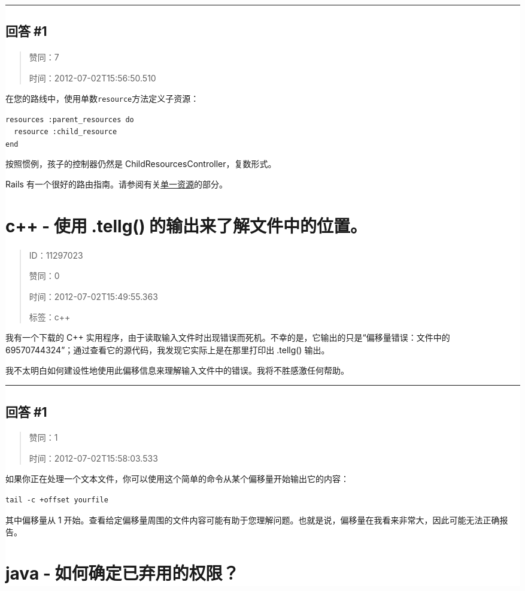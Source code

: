 ```
```

* * *

## 回答 #1

> 赞同：7
> 
> 时间：2012-07-02T15:56:50.510

在您的路线中，使用单数`resource`方法定义子资源：

```
resources :parent_resources do
  resource :child_resource
end 
```

按照惯例，孩子的控制器仍然是 ChildResourcesController，复数形式。

Rails 有一个很好的路由指南。请参阅有关[单一资源](http://guides.rubyonrails.org/routing.html#singular-resources)的部分。

# c++ - 使用 .tellg() 的输出来了解文件中的位置。

> ID：11297023
> 
> 赞同：0
> 
> 时间：2012-07-02T15:49:55.363
> 
> 标签：c++

我有一个下载的 C++ 实用程序，由于读取输入文件时出现错误而死机。不幸的是，它输出的只是“偏移量错误：文件中的 69570744324”；通过查看它的源代码，我发现它实际上是在那里打印出 .tellg() 输出。

我不太明白如何建设性地使用此偏移信息来理解输入文件中的错误。我将不胜感激任何帮助。

* * *

## 回答 #1

> 赞同：1
> 
> 时间：2012-07-02T15:58:03.533

如果你正在处理一个文本文件，你可以使用这个简单的命令从某个偏移量开始输出它的内容：

```
tail -c +offset yourfile 
```

其中偏移量从 1 开始。查看给定偏移量周围的文件内容可能有助于您理解问题。也就是说，偏移量在我看来非常大，因此可能无法正确报告。

# java - 如何确定已弃用的权限？
